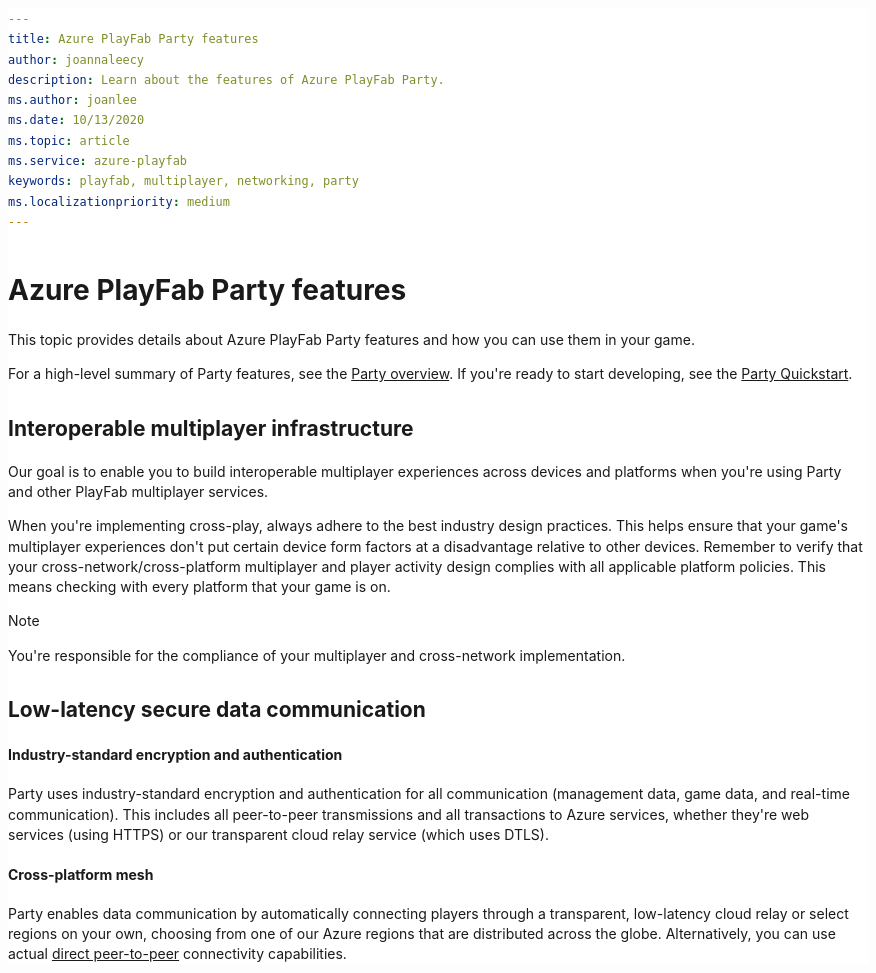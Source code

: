 ```yaml
---
title: Azure PlayFab Party features
author: joannaleecy
description: Learn about the features of Azure PlayFab Party.
ms.author: joanlee
ms.date: 10/13/2020
ms.topic: article
ms.service: azure-playfab
keywords: playfab, multiplayer, networking, party
ms.localizationpriority: medium
---
```


# Azure PlayFab Party features

This topic provides details about Azure PlayFab Party features and how you can use them in your game.

For a high-level summary of Party features, see the [Party overview](index.md). If you're ready to start developing, see the [Party Quickstart](quickstart.md).

## Interoperable multiplayer infrastructure

Our goal is to enable you to build interoperable multiplayer experiences across devices and platforms when you're using Party and other PlayFab multiplayer services.

When you're implementing cross-play, always adhere to the best industry design practices. This helps ensure that your game's multiplayer experiences don't put certain device form factors at a disadvantage relative to other devices. Remember to verify that your cross-network/cross-platform multiplayer and player activity design complies with all applicable platform policies. This means checking with every platform that your game is on.

>[!NOTE]
>You're responsible for the compliance of your multiplayer and cross-network implementation.

## Low-latency secure data communication

#### Industry-standard encryption and authentication

Party uses industry-standard encryption and authentication for all communication (management data, game data, and real-time communication). This includes all peer-to-peer transmissions and all transactions to Azure services, whether they're web services (using HTTPS) or our transparent cloud relay service (which uses DTLS). 

#### Cross-platform mesh

Party enables data communication by automatically connecting players through a transparent, low-latency cloud relay or select regions on your own, choosing from one of our Azure regions that are distributed across the globe. Alternatively, you can use actual [direct peer-to-peer](concepts-direct-peer-connectivity.md) connectivity capabilities.
